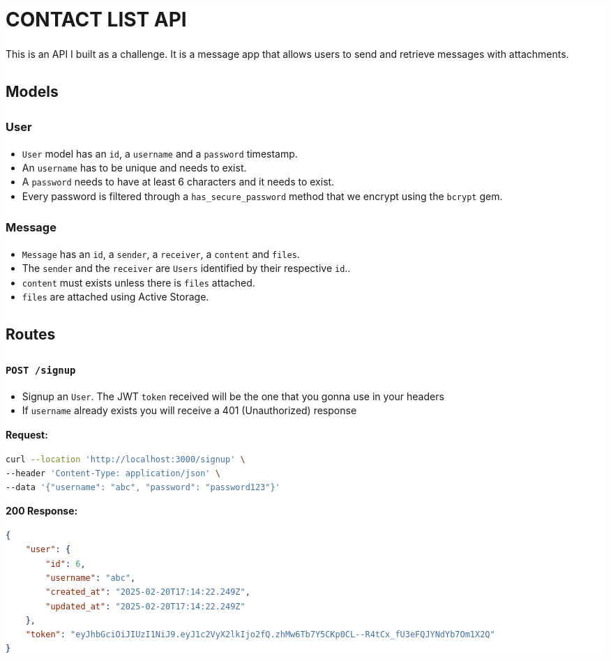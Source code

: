 
# CONTACT LIST API

This is an API I built as a challenge. It is a message app that allows users to send and retrieve messages with attachments.

## Models


### User

- ```User``` model has an ```id```, a ```username``` and a  ```password``` timestamp.
- An ```username``` has to be unique and needs to exist.
- A ```password``` needs to have at least 6 characters and it needs to exist.
- Every password is filtered through a ```has_secure_password``` method that we encrypt using the ```bcrypt``` gem.

### Message

- ```Message``` has an ```id```, a ```sender```,  a ```receiver```, a ```content``` and ```files```.
- The ```sender``` and the ```receiver``` are ```Users``` identified by their respective ```id```..
- ```content``` must exists unless there is ```files``` attached.
- ```files``` are attached using Active Storage.

## Routes

### ```POST /signup```

- Signup an ```User```. The JWT ```token``` received will be the one that you gonna use in your headers
- If ```username``` already exists you will receive a 401 (Unauthorized) response


**Request:**
```bash
curl --location 'http://localhost:3000/signup' \
--header 'Content-Type: application/json' \
--data '{"username": "abc", "password": "password123"}'
```

**200 Response:**
```json
{
    "user": {
        "id": 6,
        "username": "abc",
        "created_at": "2025-02-20T17:14:22.249Z",
        "updated_at": "2025-02-20T17:14:22.249Z"
    },
    "token": "eyJhbGciOiJIUzI1NiJ9.eyJ1c2VyX2lkIjo2fQ.zhMw6Tb7Y5CKp0CL--R4tCx_fU3eFQJYNdYb7Om1X2Q"
}
```
